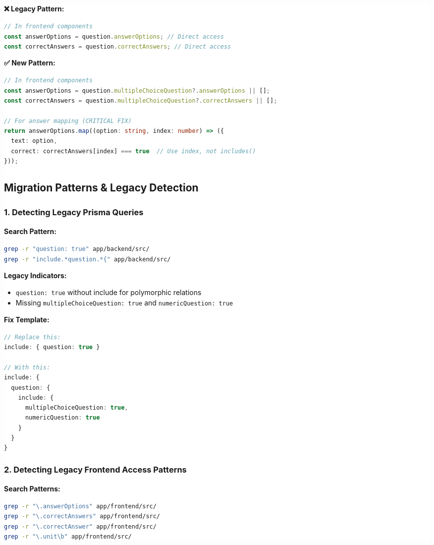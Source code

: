 **❌ Legacy Pattern:**
```typescript
// In frontend components
const answerOptions = question.answerOptions; // Direct access
const correctAnswers = question.correctAnswers; // Direct access
```

**✅ New Pattern:**
```typescript
// In frontend components
const answerOptions = question.multipleChoiceQuestion?.answerOptions || [];
const correctAnswers = question.multipleChoiceQuestion?.correctAnswers || [];

// For answer mapping (CRITICAL FIX)
return answerOptions.map((option: string, index: number) => ({
  text: option,
  correct: correctAnswers[index] === true  // Use index, not includes()
}));
```

## Migration Patterns & Legacy Detection

### 1. Detecting Legacy Prisma Queries

**Search Pattern:**
```bash
grep -r "question: true" app/backend/src/
grep -r "include.*question.*{" app/backend/src/
```

**Legacy Indicators:**
- `question: true` without include for polymorphic relations
- Missing `multipleChoiceQuestion: true` and `numericQuestion: true`

**Fix Template:**
```typescript
// Replace this:
include: { question: true }

// With this:
include: { 
  question: {
    include: {
      multipleChoiceQuestion: true,
      numericQuestion: true
    }
  }
}
```

### 2. Detecting Legacy Frontend Access Patterns

**Search Patterns:**
```bash
grep -r "\.answerOptions" app/frontend/src/
grep -r "\.correctAnswers" app/frontend/src/
grep -r "\.correctAnswer" app/frontend/src/
grep -r "\.unit\b" app/frontend/src/
```
